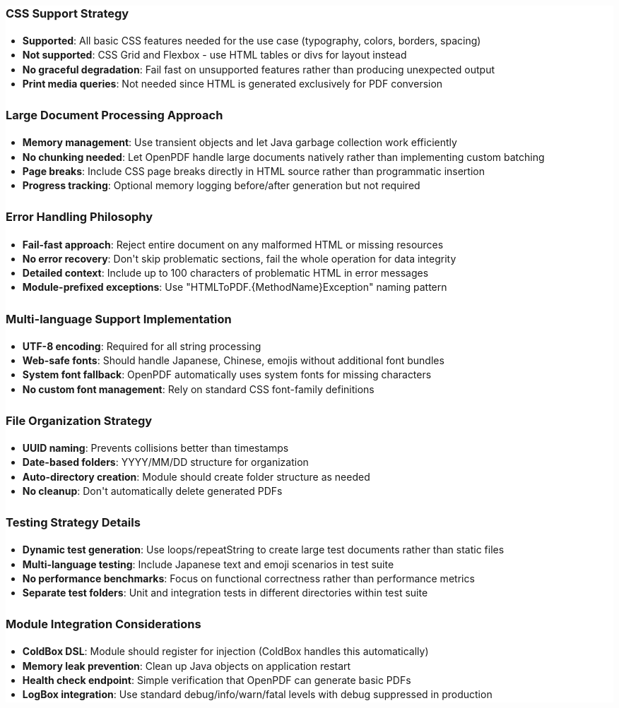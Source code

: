 ### CSS Support Strategy
- **Supported**: All basic CSS features needed for the use case (typography, colors, borders, spacing)
- **Not supported**: CSS Grid and Flexbox - use HTML tables or divs for layout instead
- **No graceful degradation**: Fail fast on unsupported features rather than producing unexpected output
- **Print media queries**: Not needed since HTML is generated exclusively for PDF conversion

### Large Document Processing Approach
- **Memory management**: Use transient objects and let Java garbage collection work efficiently
- **No chunking needed**: Let OpenPDF handle large documents natively rather than implementing custom batching
- **Page breaks**: Include CSS page breaks directly in HTML source rather than programmatic insertion
- **Progress tracking**: Optional memory logging before/after generation but not required

### Error Handling Philosophy
- **Fail-fast approach**: Reject entire document on any malformed HTML or missing resources
- **No error recovery**: Don't skip problematic sections, fail the whole operation for data integrity
- **Detailed context**: Include up to 100 characters of problematic HTML in error messages
- **Module-prefixed exceptions**: Use "HTMLToPDF.{MethodName}Exception" naming pattern

### Multi-language Support Implementation
- **UTF-8 encoding**: Required for all string processing
- **Web-safe fonts**: Should handle Japanese, Chinese, emojis without additional font bundles
- **System font fallback**: OpenPDF automatically uses system fonts for missing characters
- **No custom font management**: Rely on standard CSS font-family definitions

### File Organization Strategy
- **UUID naming**: Prevents collisions better than timestamps
- **Date-based folders**: YYYY/MM/DD structure for organization
- **Auto-directory creation**: Module should create folder structure as needed
- **No cleanup**: Don't automatically delete generated PDFs

### Testing Strategy Details
- **Dynamic test generation**: Use loops/repeatString to create large test documents rather than static files
- **Multi-language testing**: Include Japanese text and emoji scenarios in test suite
- **No performance benchmarks**: Focus on functional correctness rather than performance metrics
- **Separate test folders**: Unit and integration tests in different directories within test suite

### Module Integration Considerations
- **ColdBox DSL**: Module should register for injection (ColdBox handles this automatically)
- **Memory leak prevention**: Clean up Java objects on application restart
- **Health check endpoint**: Simple verification that OpenPDF can generate basic PDFs
- **LogBox integration**: Use standard debug/info/warn/fatal levels with debug suppressed in production
